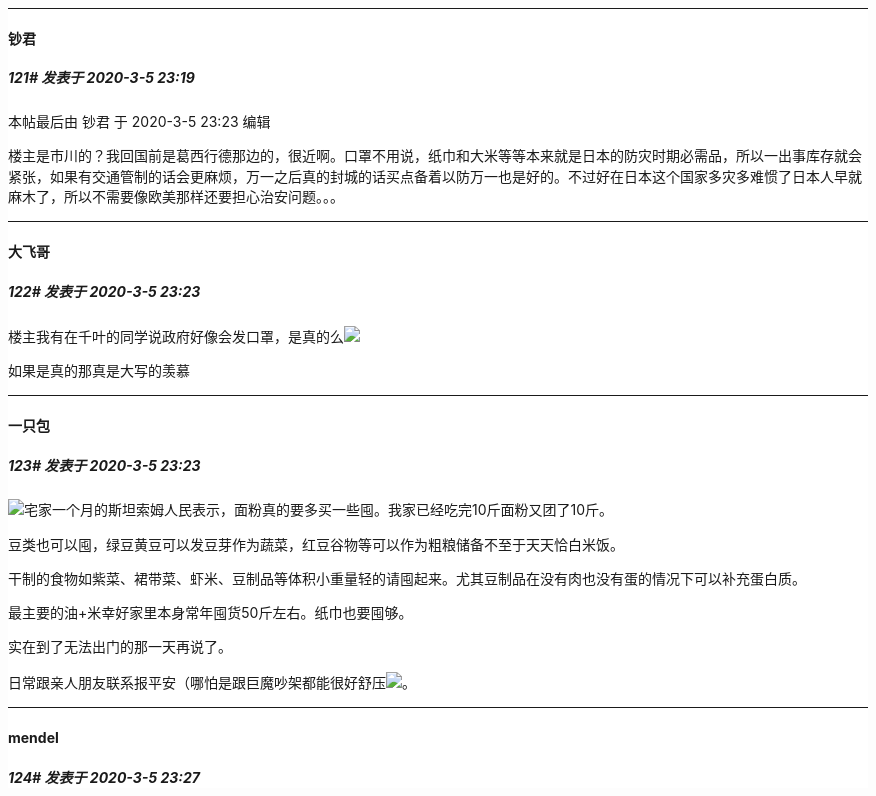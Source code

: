-----

####  钞君  
##### 121#       发表于 2020-3-5 23:19



 本帖最后由 钞君 于 2020-3-5 23:23 编辑 

楼主是市川的？我回国前是葛西行德那边的，很近啊。口罩不用说，纸巾和大米等等本来就是日本的防灾时期必需品，所以一出事库存就会紧张，如果有交通管制的话会更麻烦，万一之后真的封城的话买点备着以防万一也是好的。不过好在日本这个国家多灾多难惯了日本人早就麻木了，所以不需要像欧美那样还要担心治安问题。。。







-----

####  大飞哥  
##### 122#       发表于 2020-3-5 23:23




楼主我有在千叶的同学说政府好像会发口罩，是真的么<img src="https://static.saraba1st.com/image/smiley/face2017/245.png" referrerpolicy="no-referrer">

如果是真的那真是大写的羡慕







-----

####  一只包  
##### 123#       发表于 2020-3-5 23:23



<img src="https://static.saraba1st.com/image/smiley/face2017/037.png" referrerpolicy="no-referrer">宅家一个月的斯坦索姆人民表示，面粉真的要多买一些囤。我家已经吃完10斤面粉又团了10斤。

豆类也可以囤，绿豆黄豆可以发豆芽作为蔬菜，红豆谷物等可以作为粗粮储备不至于天天恰白米饭。

干制的食物如紫菜、裙带菜、虾米、豆制品等体积小重量轻的请囤起来。尤其豆制品在没有肉也没有蛋的情况下可以补充蛋白质。

最主要的油+米幸好家里本身常年囤货50斤左右。纸巾也要囤够。

实在到了无法出门的那一天再说了。

日常跟亲人朋友联系报平安（哪怕是跟巨魔吵架都能很好舒压<img src="https://static.saraba1st.com/image/smiley/face2017/067.png" referrerpolicy="no-referrer">。







-----

####  mendel  
##### 124#       发表于 2020-3-5 23:27
